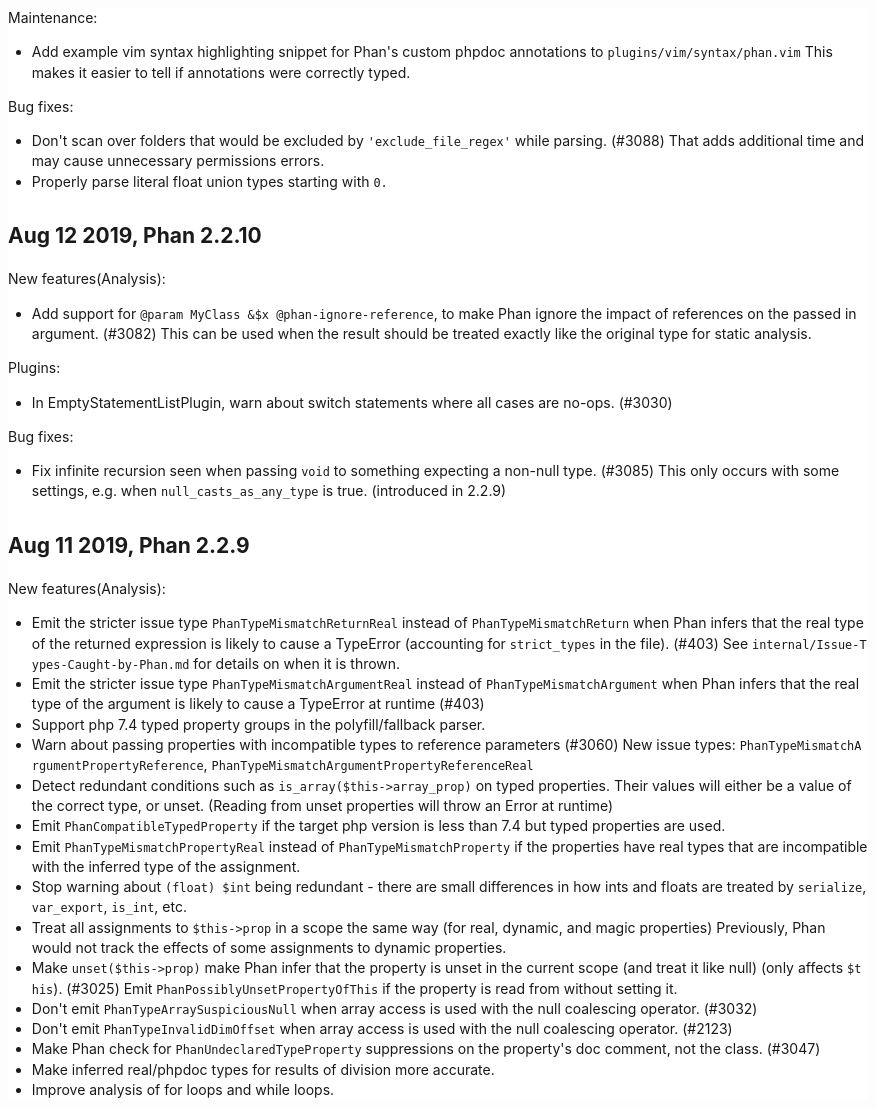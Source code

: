 Maintenance:
+ Add example vim syntax highlighting snippet for Phan's custom phpdoc annotations to `plugins/vim/syntax/phan.vim`
  This makes it easier to tell if annotations were correctly typed.

Bug fixes:
+ Don't scan over folders that would be excluded by `'exclude_file_regex'` while parsing. (#3088)
  That adds additional time and may cause unnecessary permissions errors.
+ Properly parse literal float union types starting with `0.`

Aug 12 2019, Phan 2.2.10
------------------------

New features(Analysis):
+ Add support for `@param MyClass &$x @phan-ignore-reference`,
  to make Phan ignore the impact of references on the passed in argument. (#3082)
  This can be used when the result should be treated exactly like the original type for static analysis.

Plugins:
+ In EmptyStatementListPlugin, warn about switch statements where all cases are no-ops. (#3030)

Bug fixes:
+ Fix infinite recursion seen when passing `void` to something expecting a non-null type. (#3085)
  This only occurs with some settings, e.g. when `null_casts_as_any_type` is true. (introduced in 2.2.9)

Aug 11 2019, Phan 2.2.9
-----------------------

New features(Analysis):
+ Emit the stricter issue type `PhanTypeMismatchReturnReal` instead of `PhanTypeMismatchReturn`
  when Phan infers that the real type of the returned expression is likely to cause a TypeError (accounting for `strict_types` in the file). (#403)
  See `internal/Issue-Types-Caught-by-Phan.md` for details on when it is thrown.
+ Emit the stricter issue type `PhanTypeMismatchArgumentReal` instead of `PhanTypeMismatchArgument`
  when Phan infers that the real type of the argument is likely to cause a TypeError at runtime (#403)
+ Support php 7.4 typed property groups in the polyfill/fallback parser.
+ Warn about passing properties with incompatible types to reference parameters (#3060)
  New issue types: `PhanTypeMismatchArgumentPropertyReference`, `PhanTypeMismatchArgumentPropertyReferenceReal`
+ Detect redundant conditions such as `is_array($this->array_prop)` on typed properties.
  Their values will either be a value of the correct type, or unset. (Reading from unset properties will throw an Error at runtime)
+ Emit `PhanCompatibleTypedProperty` if the target php version is less than 7.4 but typed properties are used.
+ Emit `PhanTypeMismatchPropertyReal` instead of `PhanTypeMismatchProperty` if the properties have real types that are incompatible with the inferred type of the assignment.
+ Stop warning about `(float) $int` being redundant - there are small differences in how ints and floats are treated by `serialize`, `var_export`, `is_int`, etc.
+ Treat all assignments to `$this->prop` in a scope the same way (for real, dynamic, and magic properties)
  Previously, Phan would not track the effects of some assignments to dynamic properties.
+ Make `unset($this->prop)` make Phan infer that the property is unset in the current scope (and treat it like null) (only affects `$this`). (#3025)
  Emit `PhanPossiblyUnsetPropertyOfThis` if the property is read from without setting it.
+ Don't emit `PhanTypeArraySuspiciousNull` when array access is used with the null coalescing operator. (#3032)
+ Don't emit `PhanTypeInvalidDimOffset` when array access is used with the null coalescing operator. (#2123)
+ Make Phan check for `PhanUndeclaredTypeProperty` suppressions on the property's doc comment, not the class. (#3047)
+ Make inferred real/phpdoc types for results of division more accurate.
+ Improve analysis of for loops and while loops.